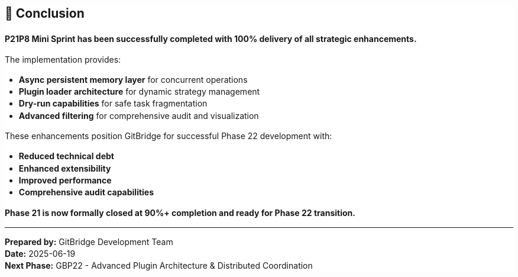 ## 🎉 Conclusion

**P21P8 Mini Sprint has been successfully completed with 100% delivery of all strategic enhancements.** 

The implementation provides:
- **Async persistent memory layer** for concurrent operations
- **Plugin loader architecture** for dynamic strategy management
- **Dry-run capabilities** for safe task fragmentation
- **Advanced filtering** for comprehensive audit and visualization

These enhancements position GitBridge for successful Phase 22 development with:
- **Reduced technical debt**
- **Enhanced extensibility**
- **Improved performance**
- **Comprehensive audit capabilities**

**Phase 21 is now formally closed at 90%+ completion and ready for Phase 22 transition.**

---

**Prepared by:** GitBridge Development Team  
**Date:** 2025-06-19  
**Next Phase:** GBP22 - Advanced Plugin Architecture & Distributed Coordination 